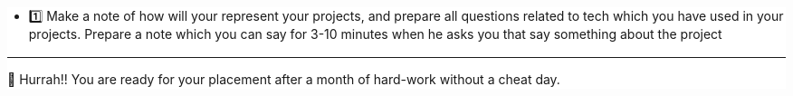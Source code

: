  - :one:    Make a note of how will your represent your projects, 
 and prepare all questions related to tech which you have used in your projects. 
 Prepare a note which you can say for 3-10 minutes when he asks you that say something about the project 
    
 
***

:rocket: Hurrah!! You are ready for your placement after a month of hard-work without a cheat day. 
